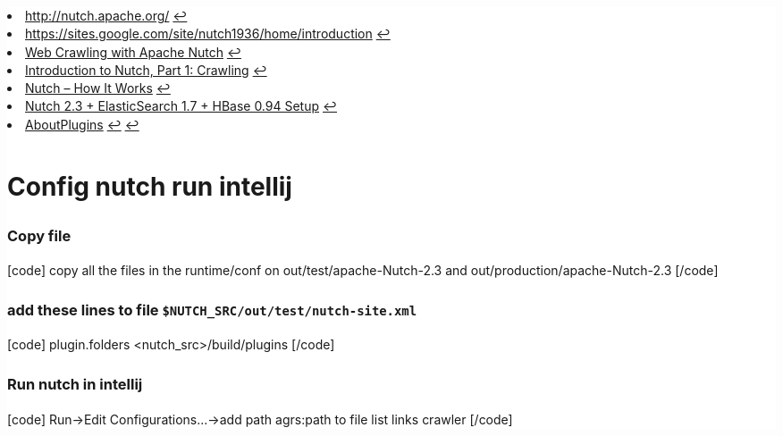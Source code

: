 <p><li id="fn-1382-1">
  <a href="http://nutch.apache.org/">http://nutch.apache.org/</a> <a href="#fnref-1382-1" rev="footnote">↩</a>
</li>
<li id="fn-1382-3">
  <a href="https://sites.google.com/site/nutch1936/home/introduction">https://sites.google.com/site/nutch1936/home/introduction</a> <a href="#fnref-1382-3" rev="footnote">↩</a>
</li>
<li id="fn-1382-4">
  <a href="http://events.linuxfoundation.org/sites/events/files/slides/aceu2014-snagel-web-crawling-nutch.pdf">Web Crawling with Apache Nutch</a> <a href="#fnref-1382-4" rev="footnote">↩</a>
</li>
<li id="fn-1382-2">
  <a href="https://today.java.net/pub/a/today/2006/01/10/introduction-to-nutch-1.html">Introduction to Nutch, Part 1: Crawling</a> <a href="#fnref-1382-2" rev="footnote">↩</a>
</li>
<li id="fn-1382-5">
  <a href="http://florianhartl.com/nutch-how-it-works.html">Nutch – How It Works</a> <a href="#fnref-1382-5" rev="footnote">↩</a>
</li>
<li id="fn-1382-6">
  <a href="https://gist.github.com/xrstf/b48a970098a8e76943b9">Nutch 2.3 + ElasticSearch 1.7 + HBase 0.94 Setup</a> <a href="#fnref-1382-6" rev="footnote">↩</a>
</li>
<li id="fn-1382-7">
  <a href="https://wiki.apache.org/nutch/AboutPlugins">AboutPlugins</a> <a href="#fnref-1382-7" rev="footnote">↩</a> <a href="1382-7" rev="footnote">↩</a> </fn></footnotes></p></p></p></p></p></p></p></p></p></p></p></p></p></p>

# Config nutch run intellij

### Copy file
[code]
 copy all the files in the runtime/conf on out/test/apache-Nutch-2.3 and out/production/apache-Nutch-2.3
[/code]

### add these lines to file `$NUTCH_SRC/out/test/nutch-site.xml`
[code]
<property>
   <name>plugin.folders</name>
   <value><nutch_src>/build/plugins</value>
 </property>
[/code]

### Run nutch in intellij
[code]
Run->Edit Configurations...->add path agrs:path to file list links crawler
[/code]
